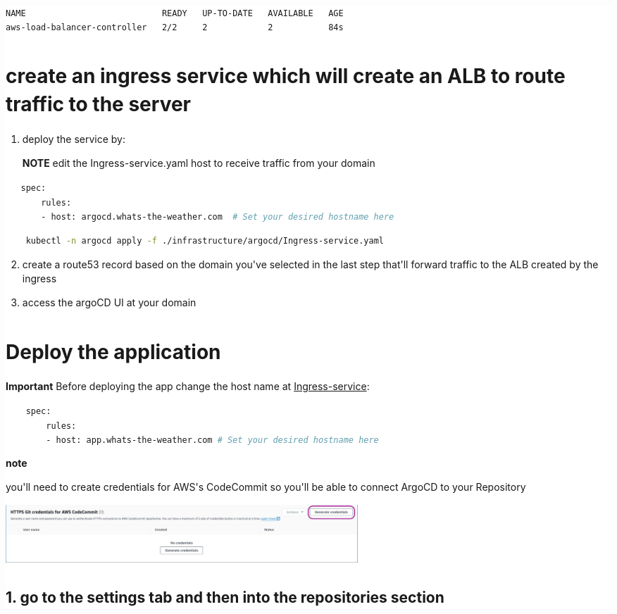    ```sh
   NAME                           READY   UP-TO-DATE   AVAILABLE   AGE
   aws-load-balancer-controller   2/2     2            2           84s
   ```

# create an ingress service which will create an ALB to route traffic to the server

1. deploy the service by:

   **NOTE** edit the Ingress-service.yaml host to receive traffic from your domain

```sh
   spec:
       rules:
       - host: argocd.whats-the-weather.com  # Set your desired hostname here
```

```sh
    kubectl -n argocd apply -f ./infrastructure/argocd/Ingress-service.yaml
```

2. create a route53 record based on the domain you've selected in the last step that'll forward traffic to the ALB created by the ingress

3. access the argoCD UI at your domain

# Deploy the application

**Important** Before deploying the app change the host name at [Ingress-service](./WeatherApp/templates/Ingress-service.yaml):

```sh
    spec:
        rules:
        - host: app.whats-the-weather.com # Set your desired hostname here
```

**note**

you'll need to create credentials for AWS's CodeCommit so you'll be able to connect ArgoCD to your Repository

<img src="Resources/CodeCommit-Credentials.png" alt="settings" width="500"/>

## 1. go to the settings tab and then into the repositories section
